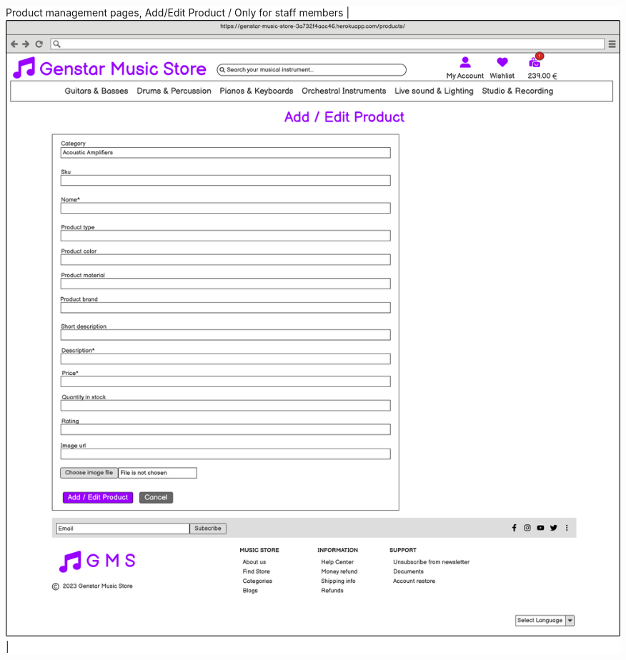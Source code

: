 Product management pages, Add/Edit Product / Only for staff members | ![Desktop product management page image](/media/wireframes/Add-Edit%20Product%20pages.png) |